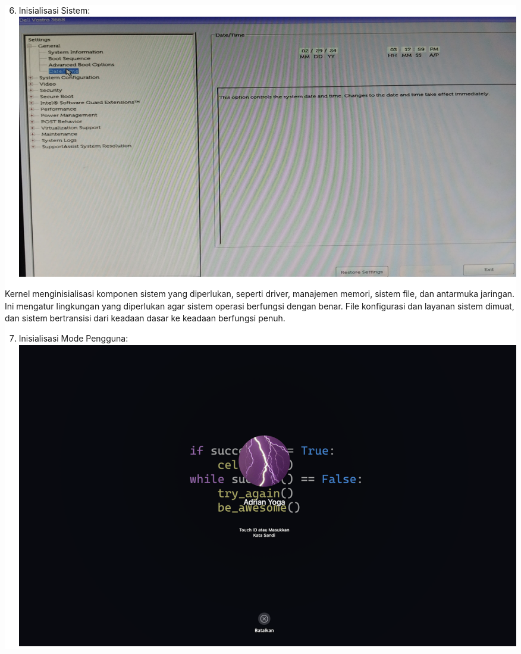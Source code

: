 6. Inisialisasi Sistem:
![App Screenshot](assets/img/proses-booting/inisialsisasi.png)

Kernel menginisialisasi komponen sistem yang diperlukan, seperti driver, manajemen memori, sistem file, dan antarmuka jaringan. Ini mengatur lingkungan yang diperlukan agar sistem operasi berfungsi dengan benar. File konfigurasi dan layanan sistem dimuat, dan sistem bertransisi dari keadaan dasar ke keadaan berfungsi penuh.

7. Inisialisasi Mode Pengguna:
![alt text](assets/img/proses-booting/7.png)

